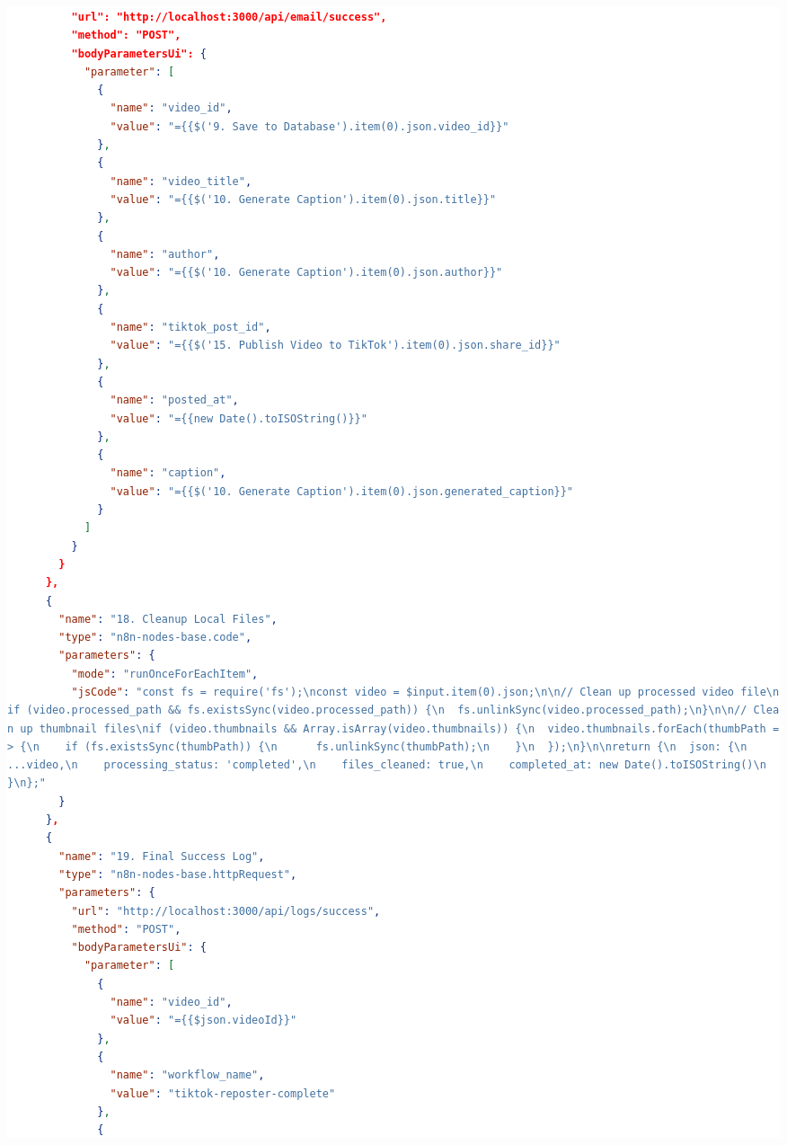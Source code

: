 ```json
          "url": "http://localhost:3000/api/email/success",
          "method": "POST",
          "bodyParametersUi": {
            "parameter": [
              {
                "name": "video_id",
                "value": "={{$('9. Save to Database').item(0).json.video_id}}"
              },
              {
                "name": "video_title",
                "value": "={{$('10. Generate Caption').item(0).json.title}}"
              },
              {
                "name": "author",
                "value": "={{$('10. Generate Caption').item(0).json.author}}"
              },
              {
                "name": "tiktok_post_id",
                "value": "={{$('15. Publish Video to TikTok').item(0).json.share_id}}"
              },
              {
                "name": "posted_at",
                "value": "={{new Date().toISOString()}}"
              },
              {
                "name": "caption",
                "value": "={{$('10. Generate Caption').item(0).json.generated_caption}}"
              }
            ]
          }
        }
      },
      {
        "name": "18. Cleanup Local Files",
        "type": "n8n-nodes-base.code",
        "parameters": {
          "mode": "runOnceForEachItem",
          "jsCode": "const fs = require('fs');\nconst video = $input.item(0).json;\n\n// Clean up processed video file\nif (video.processed_path && fs.existsSync(video.processed_path)) {\n  fs.unlinkSync(video.processed_path);\n}\n\n// Clean up thumbnail files\nif (video.thumbnails && Array.isArray(video.thumbnails)) {\n  video.thumbnails.forEach(thumbPath => {\n    if (fs.existsSync(thumbPath)) {\n      fs.unlinkSync(thumbPath);\n    }\n  });\n}\n\nreturn {\n  json: {\n    ...video,\n    processing_status: 'completed',\n    files_cleaned: true,\n    completed_at: new Date().toISOString()\n  }\n};"
        }
      },
      {
        "name": "19. Final Success Log",
        "type": "n8n-nodes-base.httpRequest",
        "parameters": {
          "url": "http://localhost:3000/api/logs/success",
          "method": "POST",
          "bodyParametersUi": {
            "parameter": [
              {
                "name": "video_id",
                "value": "={{$json.videoId}}"
              },
              {
                "name": "workflow_name",
                "value": "tiktok-reposter-complete"
              },
              {
```